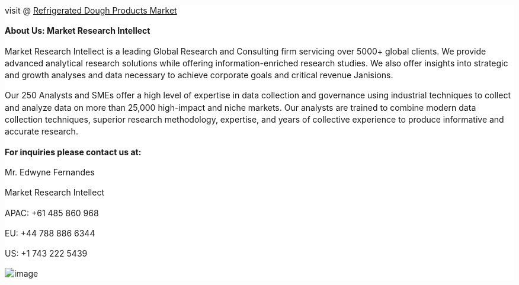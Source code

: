 visit&nbsp;@</strong>&nbsp;</span><span class="font-[700]"><a href="https://www.marketresearchintellect.com/product/global-refrigerated-dough-products-market/?utm_source=Linkedin&utm_medium=011" target="_blank" data-tracking-control-name="article-ssr-frontend-pulse_little-text-block" data-tracking-will-navigate="" data-test-link="">Refrigerated Dough Products Market</a></span></p><p><strong><span class="font-[700]">About Us: Market Research Intellect</span></strong></p><p><span class="">Market Research Intellect is a leading Global Research and Consulting firm servicing over 5000+ global clients. We provide advanced analytical research solutions while offering information-enriched research studies.&nbsp;</span>We also offer insights into strategic and growth analyses and data necessary to achieve corporate goals and critical revenue Janisions.</p><p><span class="">Our 250 Analysts and SMEs offer a high level of expertise in data collection and governance using industrial techniques to collect and analyze data on more than 25,000 high-impact and niche markets. Our analysts are trained to combine modern data collection techniques, superior research methodology, expertise, and years of collective experience to produce informative and accurate research.</span></p><p><strong>For inquiries please contact us at:</strong></p><p>Mr. Edwyne Fernandes</p><p>Market Research Intellect</p><p>APAC: +61 485 860 968</p><p>EU: +44 788 886 6344</p><p>US: +1 743 222 5439</p>
![image](https://github.com/user-attachments/assets/1ce15ea6-4a4d-4830-be77-6551b63f322f)

